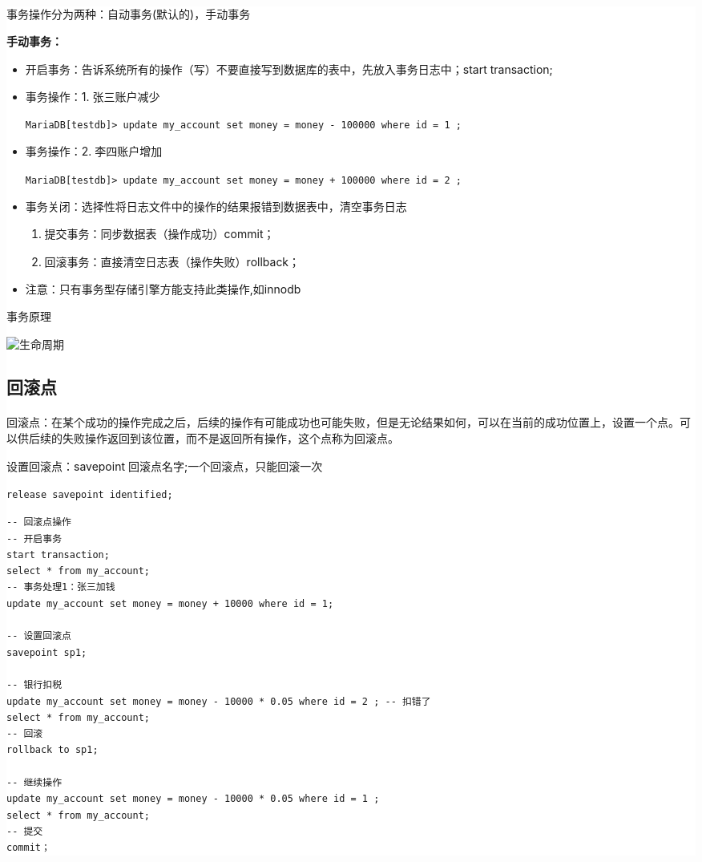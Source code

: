 事务操作分为两种：自动事务(默认的)，手动事务

**手动事务：**

- 开启事务：告诉系统所有的操作（写）不要直接写到数据库的表中，先放入事务日志中；start transaction;

- 事务操作：1. 张三账户减少

    `MariaDB[testdb]> update my_account set money = money - 100000 where id = 1 ;`

- 事务操作：2. 李四账户增加

    `MariaDB[testdb]> update my_account set money = money + 100000 where id = 2 ;`

- 事务关闭：选择性将日志文件中的操作的结果报错到数据表中，清空事务日志

    1. 提交事务：同步数据表（操作成功）commit；

    2. 回滚事务：直接清空日志表（操作失败）rollback；

- 注意：只有事务型存储引擎方能支持此类操作,如innodb

事务原理

![生命周期](http://pic.fenghong.tech/transaction.png)

## 回滚点

回滚点：在某个成功的操作完成之后，后续的操作有可能成功也可能失败，但是无论结果如何，可以在当前的成功位置上，设置一个点。可以供后续的失败操作返回到该位置，而不是返回所有操作，这个点称为回滚点。

设置回滚点：savepoint 回滚点名字;一个回滚点，只能回滚一次

`release savepoint identified;` 

```mysql
-- 回滚点操作
-- 开启事务
start transaction;
select * from my_account;
-- 事务处理1：张三加钱
update my_account set money = money + 10000 where id = 1;

-- 设置回滚点
savepoint sp1;

-- 银行扣税
update my_account set money = money - 10000 * 0.05 where id = 2 ; -- 扣错了
select * from my_account;
-- 回滚
rollback to sp1;

-- 继续操作
update my_account set money = money - 10000 * 0.05 where id = 1 ; 
select * from my_account;
-- 提交
commit；
```
